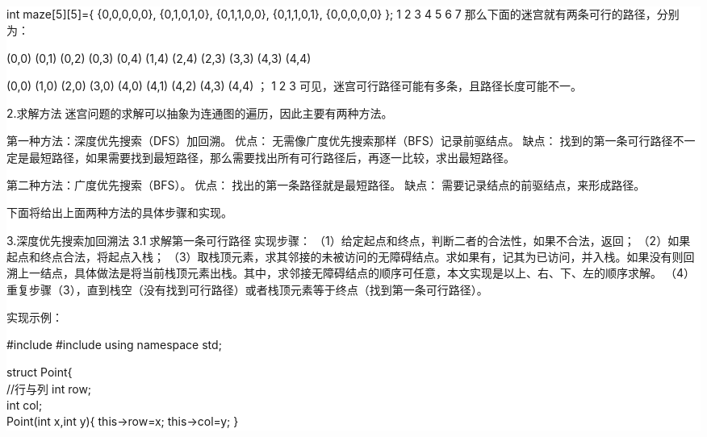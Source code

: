 int maze[5][5]={
	{0,0,0,0,0},
	{0,1,0,1,0},
	{0,1,1,0,0},
	{0,1,1,0,1},
	{0,0,0,0,0}
};
1
2
3
4
5
6
7
那么下面的迷宫就有两条可行的路径，分别为：

(0,0) (0,1) (0,2) (0,3) (0,4) (1,4) (2,4) (2,3) (3,3) (4,3) (4,4)

(0,0) (1,0) (2,0) (3,0) (4,0) (4,1) (4,2) (4,3) (4,4) ；
1
2
3
可见，迷宫可行路径可能有多条，且路径长度可能不一。

2.求解方法
迷宫问题的求解可以抽象为连通图的遍历，因此主要有两种方法。

第一种方法：深度优先搜索（DFS）加回溯。
优点： 无需像广度优先搜索那样（BFS）记录前驱结点。
缺点： 找到的第一条可行路径不一定是最短路径，如果需要找到最短路径，那么需要找出所有可行路径后，再逐一比较，求出最短路径。

第二种方法：广度优先搜索（BFS）。
优点： 找出的第一条路径就是最短路径。
缺点： 需要记录结点的前驱结点，来形成路径。

下面将给出上面两种方法的具体步骤和实现。

3.深度优先搜索加回溯法
3.1 求解第一条可行路径
实现步骤：
（1）给定起点和终点，判断二者的合法性，如果不合法，返回；
（2）如果起点和终点合法，将起点入栈；
（3）取栈顶元素，求其邻接的未被访问的无障碍结点。求如果有，记其为已访问，并入栈。如果没有则回溯上一结点，具体做法是将当前栈顶元素出栈。其中，求邻接无障碍结点的顺序可任意，本文实现是以上、右、下、左的顺序求解。
（4）重复步骤（3），直到栈空（没有找到可行路径）或者栈顶元素等于终点（找到第一条可行路径）。

实现示例：

#include <iostream>
#include <stack>
using namespace std;

struct Point{  
    //行与列
    int row;  
    int col;  
	Point(int x,int y){
		this->row=x;
		this->col=y;
	}
